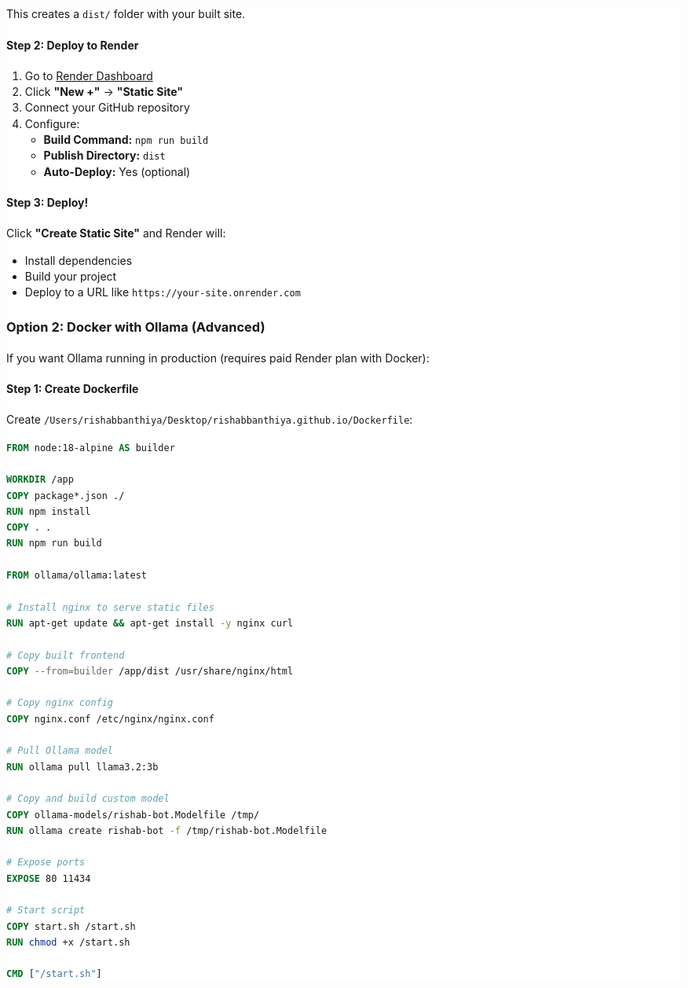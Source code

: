 This creates a `dist/` folder with your built site.

#### Step 2: Deploy to Render

1. Go to [Render Dashboard](https://dashboard.render.com/)
2. Click **"New +"** → **"Static Site"**
3. Connect your GitHub repository
4. Configure:
   - **Build Command:** `npm run build`
   - **Publish Directory:** `dist`
   - **Auto-Deploy:** Yes (optional)

#### Step 3: Deploy!

Click **"Create Static Site"** and Render will:
- Install dependencies
- Build your project
- Deploy to a URL like `https://your-site.onrender.com`

### Option 2: Docker with Ollama (Advanced)

If you want Ollama running in production (requires paid Render plan with Docker):

#### Step 1: Create Dockerfile

Create `/Users/rishabbanthiya/Desktop/rishabbanthiya.github.io/Dockerfile`:

```dockerfile
FROM node:18-alpine AS builder

WORKDIR /app
COPY package*.json ./
RUN npm install
COPY . .
RUN npm run build

FROM ollama/ollama:latest

# Install nginx to serve static files
RUN apt-get update && apt-get install -y nginx curl

# Copy built frontend
COPY --from=builder /app/dist /usr/share/nginx/html

# Copy nginx config
COPY nginx.conf /etc/nginx/nginx.conf

# Pull Ollama model
RUN ollama pull llama3.2:3b

# Copy and build custom model
COPY ollama-models/rishab-bot.Modelfile /tmp/
RUN ollama create rishab-bot -f /tmp/rishab-bot.Modelfile

# Expose ports
EXPOSE 80 11434

# Start script
COPY start.sh /start.sh
RUN chmod +x /start.sh

CMD ["/start.sh"]
```
